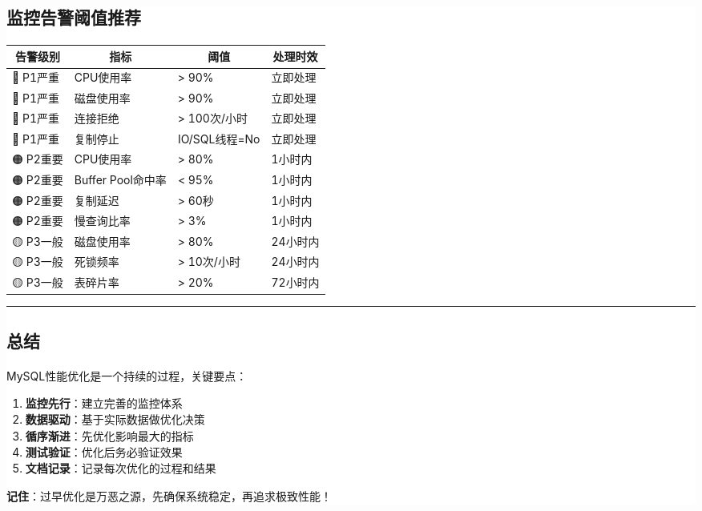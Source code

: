 
## 监控告警阈值推荐

| 告警级别 | 指标 | 阈值 | 处理时效 |
|----------|------|------|----------|
| 🔴 P1严重 | CPU使用率 | > 90% | 立即处理 |
| 🔴 P1严重 | 磁盘使用率 | > 90% | 立即处理 |
| 🔴 P1严重 | 连接拒绝 | > 100次/小时 | 立即处理 |
| 🔴 P1严重 | 复制停止 | IO/SQL线程=No | 立即处理 |
| 🟠 P2重要 | CPU使用率 | > 80% | 1小时内 |
| 🟠 P2重要 | Buffer Pool命中率 | < 95% | 1小时内 |
| 🟠 P2重要 | 复制延迟 | > 60秒 | 1小时内 |
| 🟠 P2重要 | 慢查询比率 | > 3% | 1小时内 |
| 🟡 P3一般 | 磁盘使用率 | > 80% | 24小时内 |
| 🟡 P3一般 | 死锁频率 | > 10次/小时 | 24小时内 |
| 🟡 P3一般 | 表碎片率 | > 20% | 72小时内 |

---

## 总结

MySQL性能优化是一个持续的过程，关键要点：

1. **监控先行**：建立完善的监控体系
2. **数据驱动**：基于实际数据做优化决策
3. **循序渐进**：先优化影响最大的指标
4. **测试验证**：优化后务必验证效果
5. **文档记录**：记录每次优化的过程和结果

**记住**：过早优化是万恶之源，先确保系统稳定，再追求极致性能！
